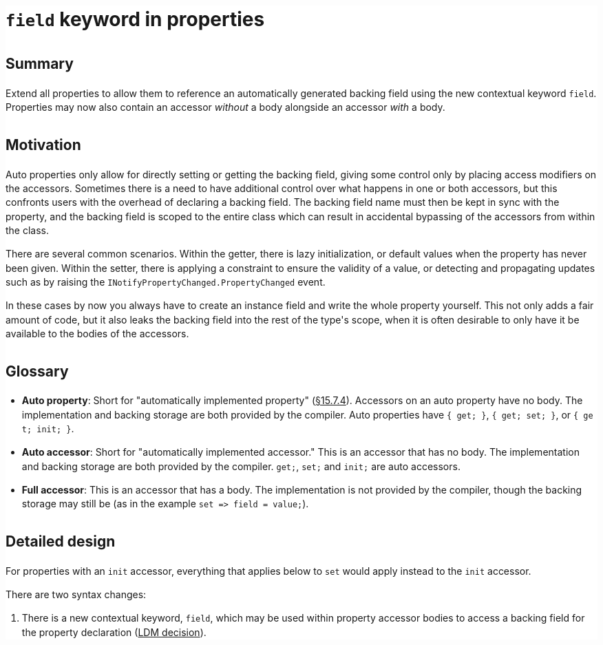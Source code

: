 # `field` keyword in properties

## Summary

Extend all properties to allow them to reference an automatically generated backing field using the new contextual keyword `field`. Properties may now also contain an accessor _without_ a body alongside an accessor _with_ a body.

## Motivation

Auto properties only allow for directly setting or getting the backing field, giving some control only by placing access modifiers on the accessors. Sometimes there is a need to have additional control over what happens in one or both accessors, but this confronts users with the overhead of declaring a backing field. The backing field name must then be kept in sync with the property, and the backing field is scoped to the entire class which can result in accidental bypassing of the accessors from within the class.

There are several common scenarios. Within the getter, there is lazy initialization, or default values when the property has never been given. Within the setter, there is applying a constraint to ensure the validity of a value, or detecting and propagating updates such as by raising the `INotifyPropertyChanged.PropertyChanged` event.

In these cases by now you always have to create an instance field and write the whole property yourself.  This not only adds a fair amount of code, but it also leaks the backing field into the rest of the type's scope, when it is often desirable to only have it be available to the bodies of the accessors.

## Glossary

- **Auto property**: Short for "automatically implemented property" ([§15.7.4](https://github.com/dotnet/csharpstandard/blob/standard-v7/standard/classes.md#1574-automatically-implemented-properties)). Accessors on an auto property have no body. The implementation and backing storage are both provided by the compiler. Auto properties have `{ get; }`, `{ get; set; }`, or `{ get; init; }`.

- **Auto accessor**: Short for "automatically implemented accessor." This is an accessor that has no body. The implementation and backing storage are both provided by the compiler. `get;`, `set;` and `init;` are auto accessors.

- **Full accessor**: This is an accessor that has a body. The implementation is not provided by the compiler, though the backing storage may still be (as in the example `set => field = value;`).

## Detailed design

For properties with an `init` accessor, everything that applies below to `set` would apply instead to the `init` accessor.

There are two syntax changes:

1. There is a new contextual keyword, `field`, which may be used within property accessor bodies to access a backing field for the property declaration ([LDM decision](https://github.com/dotnet/csharplang/blob/main/meetings/2024/LDM-2024-05-15.md#should-field-and-value-be-keywords-in-property-or-accessor-signatures-what-about-nameof-in-those-spaces)).
